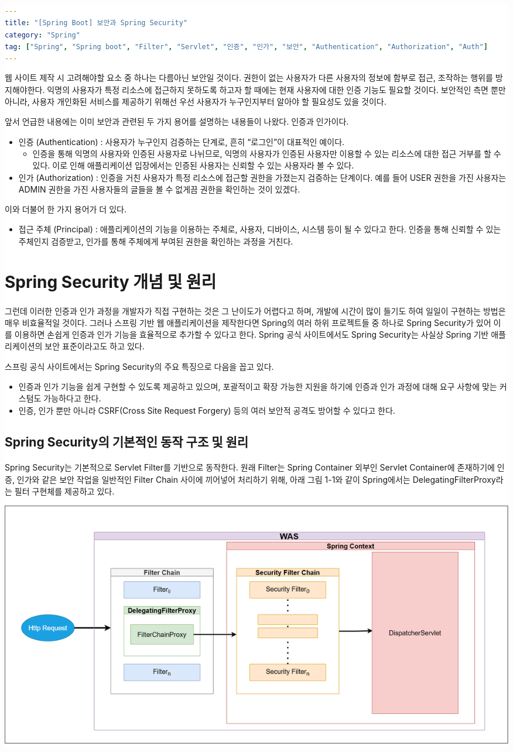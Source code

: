 ```yaml
---
title: "[Spring Boot] 보안과 Spring Security"
category: "Spring"
tag: ["Spring", "Spring boot", "Filter", "Servlet", "인증", "인가", "보안", "Authentication", "Authorization", "Auth"]
---
```


웹 사이트 제작 시 고려해야할 요소 중 하나는 다름아닌 보안일 것이다. 권한이 없는 사용자가 다른 사용자의 정보에 함부로 접근, 조작하는 행위를 방지해야한다. 익명의 사용자가 특정 리소스에 접근하지 못하도록 하고자 할 때에는 현재 사용자에 대한 인증 기능도 필요할 것이다. 보안적인 측면 뿐만 아니라, 사용자 개인화된 서비스를 제공하기 위해선 우선 사용자가 누구인지부터 알아야 할 필요성도 있을 것이다. 

앞서 언급한 내용에는 이미 보안과 관련된 두 가지 용어를 설명하는 내용들이 나왔다. 인증과 인가이다.

- 인증 (Authentication) : 사용자가 누구인지 검증하는 단계로, 흔히 “로그인”이 대표적인 예이다.
    - 인증을 통해 익명의 사용자와 인증된 사용자로 나뉘므로, 익명의 사용자가 인증된 사용자만 이용할 수 있는 리소스에 대한 접근 거부를 할 수 있다. 이로 인해 애플리케이션 입장에서는 인증된 사용자는 신뢰할 수 있는 사용자라 볼 수 있다.
- 인가 (Authorization) : 인증을 거친 사용자가 특정 리소스에 접근할 권한을 가졌는지 검증하는 단계이다. 예를 들어 USER 권한을 가진 사용자는 ADMIN 권한을 가진 사용자들의 글들을 볼 수 없게끔 권한을 확인하는 것이 있겠다.

이와 더불어 한 가지 용어가 더 있다. 

- 접근 주체 (Principal) : 애플리케이션의 기능을 이용하는 주체로, 사용자, 디바이스, 시스템 등이 될 수 있다고 한다. 인증을 통해 신뢰할 수 있는 주체인지 검증받고, 인가를 통해 주체에게 부여된 권한을 확인하는 과정을 거친다.

# Spring Security 개념 및 원리

그런데 이러한 인증과 인가 과정을 개발자가 직접 구현하는 것은 그 난이도가 어렵다고 하며, 개발에 시간이 많이 들기도 하여 일일이 구현하는 방법은 매우 비효율적일 것이다. 그러나 스프링 기반 웹 애플리케이션을 제작한다면 Spring의 여러 하위 프로젝트들 중 하나로 Spring Security가 있어 이를 이용하면 손쉽게 인증과 인가 기능을 효율적으로 추가할 수 있다고 한다. Spring 공식 사이트에서도 Spring Security는 사실상 Spring 기반 애플리케이션의 보안 표준이라고도 하고 있다. 

스프링 공식 사이트에서는 Spring Security의 주요 특징으로 다음을 꼽고 있다. 

- 인증과 인가 기능을 쉽게 구현할 수 있도록 제공하고 있으며, 포괄적이고 확장 가능한 지원을 하기에 인증과 인가 과정에 대해 요구 사항에 맞는 커스텀도 가능하다고 한다.
- 인증, 인가 뿐만 아니라 CSRF(Cross Site Request Forgery) 등의 여러 보안적 공격도 방어할 수 있다고 한다.

## Spring Security의 기본적인 동작 구조 및 원리

Spring Security는 기본적으로 Servlet Filter를 기반으로 동작한다. 원래 Filter는 Spring Container 외부인 Servlet Container에 존재하기에 인증, 인가와 같은 보안 작업을 일반적인 Filter Chain 사이에 끼어넣어 처리하기 위해, 아래 그림 1-1와 같이 Spring에서는 DelegatingFilterProxy라는 필터 구현체를 제공하고 있다.

![그림 1-1. Spring Security의 필터 기반 동작 구조.](/images/2025-02-27/spring-boot-%EB%B3%B4%EC%95%88%EA%B3%BC%20spring%20security/1.png)
